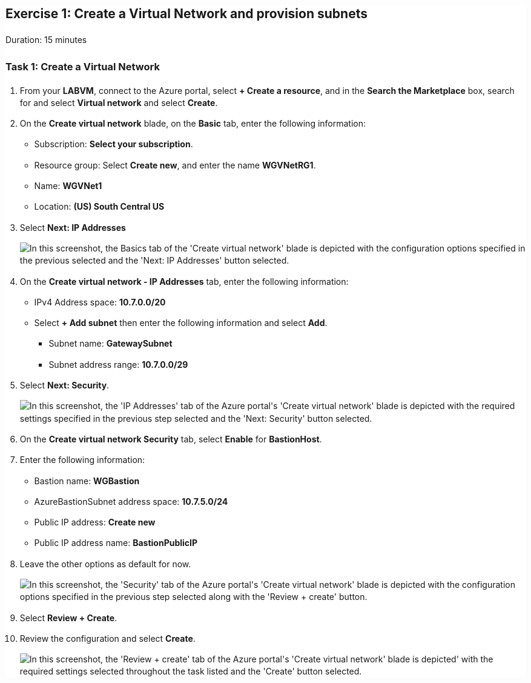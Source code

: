 ## Exercise 1: Create a Virtual Network and provision subnets

Duration: 15 minutes

### Task 1: Create a Virtual Network

1.  From your **LABVM**, connect to the Azure portal, select **+ Create a resource**, and in the **Search the Marketplace** box, search for and select **Virtual network** and select **Create**. 

2.  On the **Create virtual network** blade, on the **Basic** tab, enter the following information:

    -  Subscription: **Select your subscription**.
  
    -  Resource group: Select **Create new**, and enter the name **WGVNetRG1**.

    -  Name: **WGVNet1**

    -  Location: **(US) South Central US**

3.  Select **Next: IP Addresses**

    ![In this screenshot, the Basics tab of the 'Create virtual network' blade is depicted with the configuration options specified in the previous selected and the 'Next: IP Addresses' button selected.](images/Hands-onlabstep-by-step-Enterprise-classnetworkinginAzureimages/media/20201112virtualnetworkbasic.png "Create virtual network: Basics")
   
4.  On the **Create virtual network - IP Addresses** tab, enter the following information:

    -  IPv4 Address space: **10.7.0.0/20**

    - Select **+ Add subnet** then enter the following information and select **Add**. 

      - Subnet name: **GatewaySubnet**

      - Subnet address range: **10.7.0.0/29**

5.  Select **Next: Security**.

    ![In this screenshot, the 'IP Addresses' tab of the Azure portal's 'Create virtual network' blade is depicted with the required settings specified in the previous step selected and the 'Next: Security' button selected.](images/Hands-onlabstep-by-step-Enterprise-classnetworkinginAzureimages/media/20201112virtualnetworkipaddresses.png "Create virtual network: IP Addresses")

6.  On the **Create virtual network Security** tab, select **Enable** for **BastionHost**.

7.  Enter the following information:

    -  Bastion name: **WGBastion**

    -  AzureBastionSubnet address space: **10.7.5.0/24**

    -  Public IP address: **Create new**
  
    -  Public IP address name: **BastionPublicIP**

8.  Leave the other options as default for now.

    ![In this screenshot, the 'Security' tab of the Azure portal's 'Create virtual network' blade is depicted with the configuration options specified in the previous step selected along with the 'Review + create' button.](images/Hands-onlabstep-by-step-Enterprise-classnetworkinginAzureimages/media/20201112virtualnetworksecurity.png "Create virtual network: Security")

9.  Select **Review + Create**.

10. Review the configuration and select **Create**.

    ![In this screenshot, the 'Review + create' tab of the Azure portal's 'Create virtual network' blade is depicted' with the required settings selected throughout the task listed and the 'Create' button selected.](images/Hands-onlabstep-by-step-Enterprise-classnetworkinginAzureimages/media/20201112virtualnetworkreview.png "Create virtual network: Review + create")
